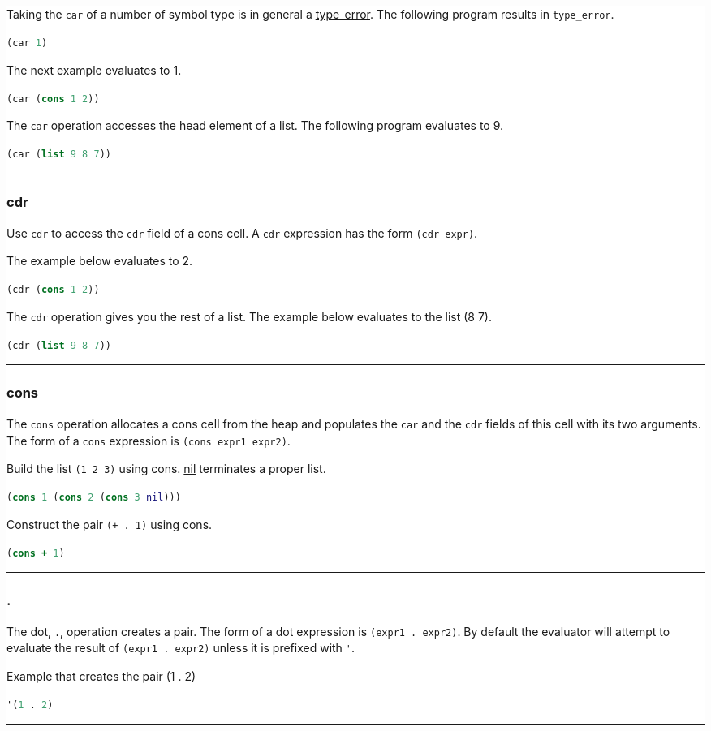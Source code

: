
Taking the `car` of a number of symbol type is in general a <a href="#type_error">type_error</a>.
The following program results in `type_error`.
```clj
(car 1)
```
The next example evaluates to 1.
```clj
(car (cons 1 2))
```
The `car` operation accesses the head element of a list. The following program evaluates to 9.
```clj
(car (list 9 8 7))
```

---

### cdr

Use `cdr` to access the `cdr` field of a cons cell. A
`cdr` expression has the form `(cdr expr)`.

The example below evaluates to 2.
```clj
(cdr (cons 1 2))
```
The `cdr` operation gives you the rest of a list. The example below evaluates to the list (8 7).
```clj
(cdr (list 9 8 7))
```

---

### cons

The `cons` operation allocates a cons cell from the heap and populates the
`car` and the `cdr` fields of this cell with its two arguments.
The form of a `cons` expression is `(cons expr1 expr2)`.

Build the list `(1 2 3)` using cons. <a href="#nil">nil</a> terminates a proper list. 
```clj
(cons 1 (cons 2 (cons 3 nil)))
```
Construct the pair `(+ . 1)` using cons.
```clj
(cons + 1)
```

---

### .

The dot, `.`, operation creates a pair. The form of a dot expression
is `(expr1 . expr2)`. By default the evaluator will attempt to evaluate the
result of `(expr1 . expr2)` unless it is prefixed with `'`.

Example that creates the pair (1 . 2)
```clj
'(1 . 2)
```

---